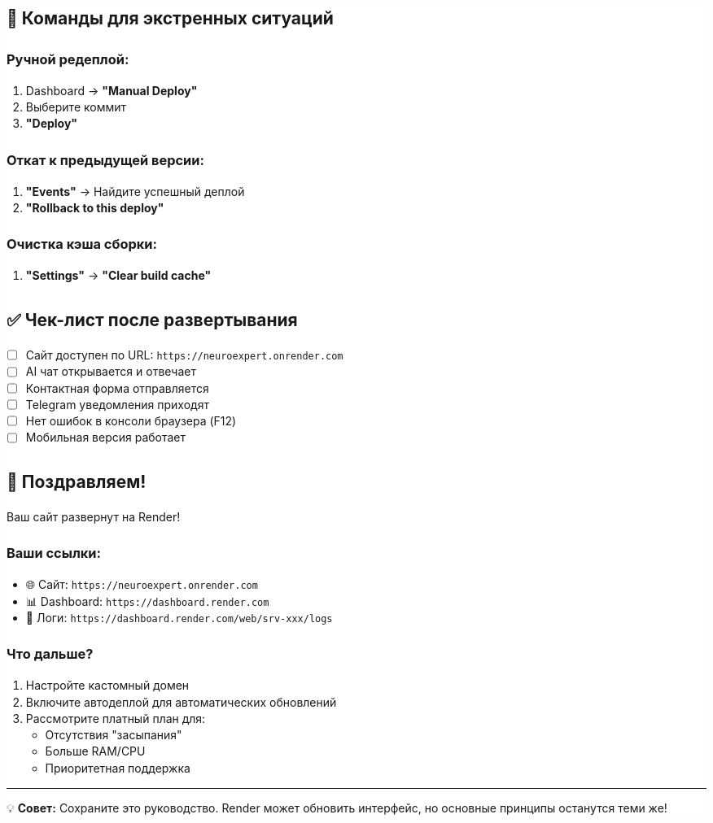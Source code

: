 ## 🚨 Команды для экстренных ситуаций

### Ручной редеплой:
1. Dashboard → **"Manual Deploy"**
2. Выберите коммит
3. **"Deploy"**

### Откат к предыдущей версии:
1. **"Events"** → Найдите успешный деплой
2. **"Rollback to this deploy"**

### Очистка кэша сборки:
1. **"Settings"** → **"Clear build cache"**

## ✅ Чек-лист после развертывания

- [ ] Сайт доступен по URL: `https://neuroexpert.onrender.com`
- [ ] AI чат открывается и отвечает
- [ ] Контактная форма отправляется
- [ ] Telegram уведомления приходят
- [ ] Нет ошибок в консоли браузера (F12)
- [ ] Мобильная версия работает

## 🎉 Поздравляем!

Ваш сайт развернут на Render! 

### Ваши ссылки:
- 🌐 Сайт: `https://neuroexpert.onrender.com`
- 📊 Dashboard: `https://dashboard.render.com`
- 📝 Логи: `https://dashboard.render.com/web/srv-xxx/logs`

### Что дальше?
1. Настройте кастомный домен
2. Включите автодеплой для автоматических обновлений
3. Рассмотрите платный план для:
   - Отсутствия "засыпания"
   - Больше RAM/CPU
   - Приоритетная поддержка

---

💡 **Совет:** Сохраните это руководство. Render может обновить интерфейс, но основные принципы останутся теми же!